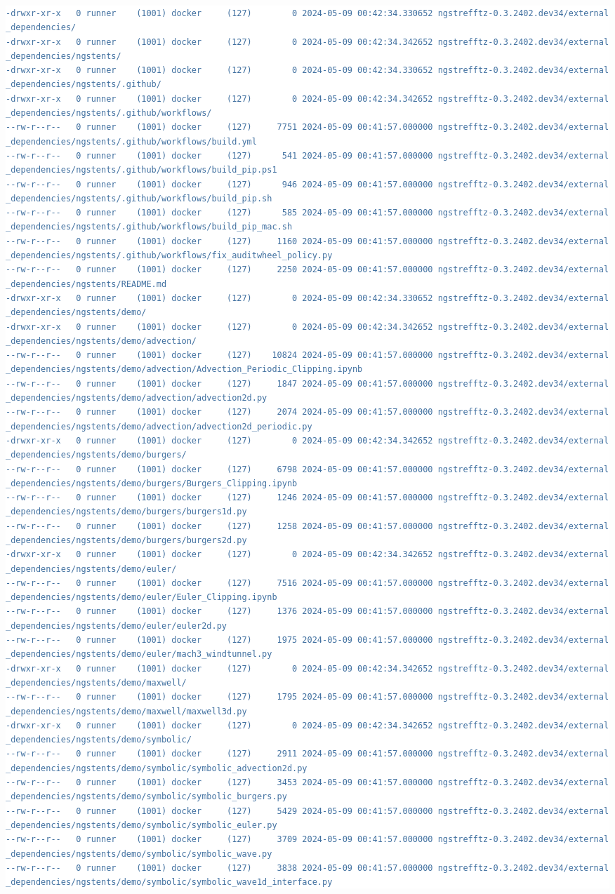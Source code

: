 ```diff
-drwxr-xr-x   0 runner    (1001) docker     (127)        0 2024-05-09 00:42:34.330652 ngstrefftz-0.3.2402.dev34/external_dependencies/
-drwxr-xr-x   0 runner    (1001) docker     (127)        0 2024-05-09 00:42:34.342652 ngstrefftz-0.3.2402.dev34/external_dependencies/ngstents/
-drwxr-xr-x   0 runner    (1001) docker     (127)        0 2024-05-09 00:42:34.330652 ngstrefftz-0.3.2402.dev34/external_dependencies/ngstents/.github/
-drwxr-xr-x   0 runner    (1001) docker     (127)        0 2024-05-09 00:42:34.342652 ngstrefftz-0.3.2402.dev34/external_dependencies/ngstents/.github/workflows/
--rw-r--r--   0 runner    (1001) docker     (127)     7751 2024-05-09 00:41:57.000000 ngstrefftz-0.3.2402.dev34/external_dependencies/ngstents/.github/workflows/build.yml
--rw-r--r--   0 runner    (1001) docker     (127)      541 2024-05-09 00:41:57.000000 ngstrefftz-0.3.2402.dev34/external_dependencies/ngstents/.github/workflows/build_pip.ps1
--rw-r--r--   0 runner    (1001) docker     (127)      946 2024-05-09 00:41:57.000000 ngstrefftz-0.3.2402.dev34/external_dependencies/ngstents/.github/workflows/build_pip.sh
--rw-r--r--   0 runner    (1001) docker     (127)      585 2024-05-09 00:41:57.000000 ngstrefftz-0.3.2402.dev34/external_dependencies/ngstents/.github/workflows/build_pip_mac.sh
--rw-r--r--   0 runner    (1001) docker     (127)     1160 2024-05-09 00:41:57.000000 ngstrefftz-0.3.2402.dev34/external_dependencies/ngstents/.github/workflows/fix_auditwheel_policy.py
--rw-r--r--   0 runner    (1001) docker     (127)     2250 2024-05-09 00:41:57.000000 ngstrefftz-0.3.2402.dev34/external_dependencies/ngstents/README.md
-drwxr-xr-x   0 runner    (1001) docker     (127)        0 2024-05-09 00:42:34.330652 ngstrefftz-0.3.2402.dev34/external_dependencies/ngstents/demo/
-drwxr-xr-x   0 runner    (1001) docker     (127)        0 2024-05-09 00:42:34.342652 ngstrefftz-0.3.2402.dev34/external_dependencies/ngstents/demo/advection/
--rw-r--r--   0 runner    (1001) docker     (127)    10824 2024-05-09 00:41:57.000000 ngstrefftz-0.3.2402.dev34/external_dependencies/ngstents/demo/advection/Advection_Periodic_Clipping.ipynb
--rw-r--r--   0 runner    (1001) docker     (127)     1847 2024-05-09 00:41:57.000000 ngstrefftz-0.3.2402.dev34/external_dependencies/ngstents/demo/advection/advection2d.py
--rw-r--r--   0 runner    (1001) docker     (127)     2074 2024-05-09 00:41:57.000000 ngstrefftz-0.3.2402.dev34/external_dependencies/ngstents/demo/advection/advection2d_periodic.py
-drwxr-xr-x   0 runner    (1001) docker     (127)        0 2024-05-09 00:42:34.342652 ngstrefftz-0.3.2402.dev34/external_dependencies/ngstents/demo/burgers/
--rw-r--r--   0 runner    (1001) docker     (127)     6798 2024-05-09 00:41:57.000000 ngstrefftz-0.3.2402.dev34/external_dependencies/ngstents/demo/burgers/Burgers_Clipping.ipynb
--rw-r--r--   0 runner    (1001) docker     (127)     1246 2024-05-09 00:41:57.000000 ngstrefftz-0.3.2402.dev34/external_dependencies/ngstents/demo/burgers/burgers1d.py
--rw-r--r--   0 runner    (1001) docker     (127)     1258 2024-05-09 00:41:57.000000 ngstrefftz-0.3.2402.dev34/external_dependencies/ngstents/demo/burgers/burgers2d.py
-drwxr-xr-x   0 runner    (1001) docker     (127)        0 2024-05-09 00:42:34.342652 ngstrefftz-0.3.2402.dev34/external_dependencies/ngstents/demo/euler/
--rw-r--r--   0 runner    (1001) docker     (127)     7516 2024-05-09 00:41:57.000000 ngstrefftz-0.3.2402.dev34/external_dependencies/ngstents/demo/euler/Euler_Clipping.ipynb
--rw-r--r--   0 runner    (1001) docker     (127)     1376 2024-05-09 00:41:57.000000 ngstrefftz-0.3.2402.dev34/external_dependencies/ngstents/demo/euler/euler2d.py
--rw-r--r--   0 runner    (1001) docker     (127)     1975 2024-05-09 00:41:57.000000 ngstrefftz-0.3.2402.dev34/external_dependencies/ngstents/demo/euler/mach3_windtunnel.py
-drwxr-xr-x   0 runner    (1001) docker     (127)        0 2024-05-09 00:42:34.342652 ngstrefftz-0.3.2402.dev34/external_dependencies/ngstents/demo/maxwell/
--rw-r--r--   0 runner    (1001) docker     (127)     1795 2024-05-09 00:41:57.000000 ngstrefftz-0.3.2402.dev34/external_dependencies/ngstents/demo/maxwell/maxwell3d.py
-drwxr-xr-x   0 runner    (1001) docker     (127)        0 2024-05-09 00:42:34.342652 ngstrefftz-0.3.2402.dev34/external_dependencies/ngstents/demo/symbolic/
--rw-r--r--   0 runner    (1001) docker     (127)     2911 2024-05-09 00:41:57.000000 ngstrefftz-0.3.2402.dev34/external_dependencies/ngstents/demo/symbolic/symbolic_advection2d.py
--rw-r--r--   0 runner    (1001) docker     (127)     3453 2024-05-09 00:41:57.000000 ngstrefftz-0.3.2402.dev34/external_dependencies/ngstents/demo/symbolic/symbolic_burgers.py
--rw-r--r--   0 runner    (1001) docker     (127)     5429 2024-05-09 00:41:57.000000 ngstrefftz-0.3.2402.dev34/external_dependencies/ngstents/demo/symbolic/symbolic_euler.py
--rw-r--r--   0 runner    (1001) docker     (127)     3709 2024-05-09 00:41:57.000000 ngstrefftz-0.3.2402.dev34/external_dependencies/ngstents/demo/symbolic/symbolic_wave.py
--rw-r--r--   0 runner    (1001) docker     (127)     3838 2024-05-09 00:41:57.000000 ngstrefftz-0.3.2402.dev34/external_dependencies/ngstents/demo/symbolic/symbolic_wave1d_interface.py
```